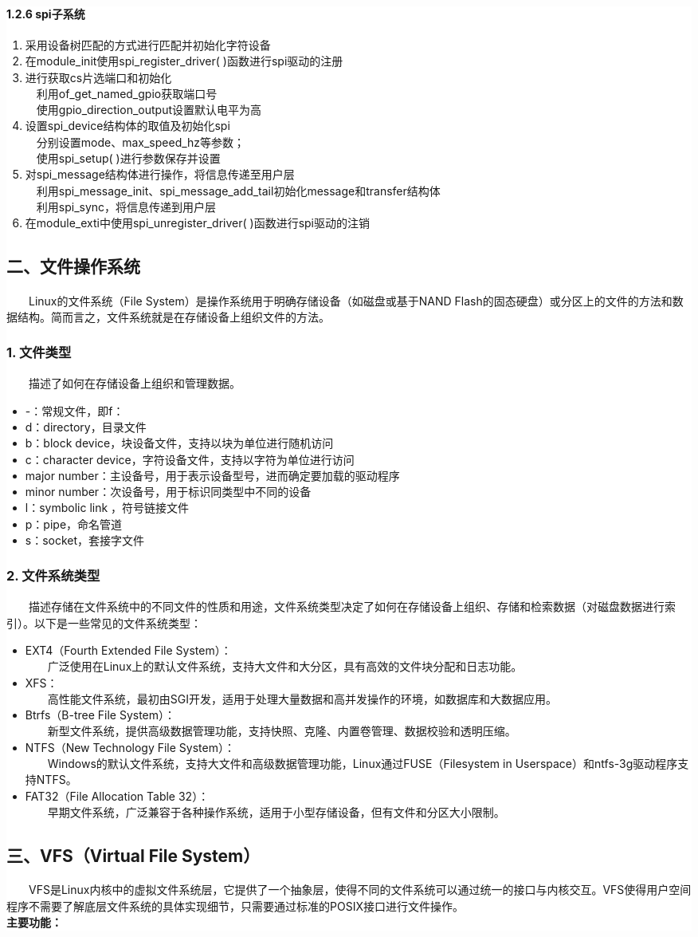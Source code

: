 #### 1.2.6 spi子系统

1. 采用设备树匹配的方式进行匹配并初始化字符设备
2. 在module\_init使用spi\_register\_driver( )函数进行spi驱动的注册
3. 进行获取cs片选端口和初始化  
	 利用of\_get\_named\_gpio获取端口号  
	 使用gpio\_direction\_output设置默认电平为高
4. 设置spi\_device结构体的取值及初始化spi  
	 分别设置mode、max\_speed\_hz等参数；  
	 使用spi\_setup( )进行参数保存并设置
5. 对spi\_message结构体进行操作，将信息传递至用户层  
	 利用spi\_message\_init、spi\_message\_add\_tail初始化message和transfer结构体  
	 利用spi\_sync，将信息传递到用户层
6. 在module\_exti中使用spi\_unregister\_driver( )函数进行spi驱动的注销

## 二、文件操作系统

  Linux的文件系统（File System）是操作系统用于明确存储设备（如磁盘或基于NAND Flash的固态硬盘）或分区上的文件的方法和数据结构。简而言之，文件系统就是在存储设备上组织文件的方法。

### 1\. 文件类型

  描述了如何在存储设备上组织和管理数据。

- \-：常规文件，即f：
- d：directory，目录文件
- b：block device，块设备文件，支持以块为单位进行随机访问
- c：character device，字符设备文件，支持以字符为单位进行访问
- major number：主设备号，用于表示设备型号，进而确定要加载的驱动程序
- minor number：次设备号，用于标识同类型中不同的设备
- l：symbolic link ，符号链接文件
- p：pipe，命名管道
- s：socket，套接字文件

### 2\. 文件系统类型

  描述存储在文件系统中的不同文件的性质和用途，文件系统类型决定了如何在存储设备上组织、存储和检索数据（对磁盘数据进行索引）。以下是一些常见的文件系统类型：

- EXT4（Fourth Extended File System）：  
	  广泛使用在Linux上的默认文件系统，支持大文件和大分区，具有高效的文件块分配和日志功能。
- XFS：  
	  高性能文件系统，最初由SGI开发，适用于处理大量数据和高并发操作的环境，如数据库和大数据应用。
- Btrfs（B-tree File System）：  
	  新型文件系统，提供高级数据管理功能，支持快照、克隆、内置卷管理、数据校验和透明压缩。
- NTFS（New Technology File System）：  
	  Windows的默认文件系统，支持大文件和高级数据管理功能，Linux通过FUSE（Filesystem in Userspace）和ntfs-3g驱动程序支持NTFS。
- FAT32（File Allocation Table 32）：  
	  早期文件系统，广泛兼容于各种操作系统，适用于小型存储设备，但有文件和分区大小限制。

## 三、VFS（Virtual File System）

  VFS是Linux内核中的虚拟文件系统层，它提供了一个抽象层，使得不同的文件系统可以通过统一的接口与内核交互。VFS使得用户空间程序不需要了解底层文件系统的具体实现细节，只需要通过标准的POSIX接口进行文件操作。  
**主要功能：**
